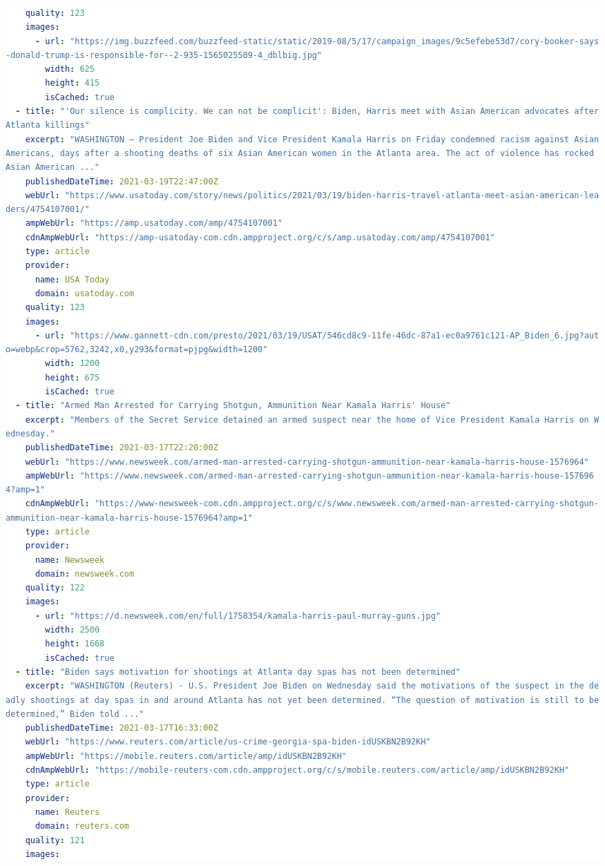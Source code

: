 ```yaml
    quality: 123
    images:
      - url: "https://img.buzzfeed.com/buzzfeed-static/static/2019-08/5/17/campaign_images/9c5efebe53d7/cory-booker-says-donald-trump-is-responsible-for--2-935-1565025509-4_dblbig.jpg"
        width: 625
        height: 415
        isCached: true
  - title: "'Our silence is complicity. We can not be complicit': Biden, Harris meet with Asian American advocates after Atlanta killings"
    excerpt: "WASHINGTON – President Joe Biden and Vice President Kamala Harris on Friday condemned racism against Asian Americans, days after a shooting deaths of six Asian American women in the Atlanta area. The act of violence has rocked Asian American ..."
    publishedDateTime: 2021-03-19T22:47:00Z
    webUrl: "https://www.usatoday.com/story/news/politics/2021/03/19/biden-harris-travel-atlanta-meet-asian-american-leaders/4754107001/"
    ampWebUrl: "https://amp.usatoday.com/amp/4754107001"
    cdnAmpWebUrl: "https://amp-usatoday-com.cdn.ampproject.org/c/s/amp.usatoday.com/amp/4754107001"
    type: article
    provider:
      name: USA Today
      domain: usatoday.com
    quality: 123
    images:
      - url: "https://www.gannett-cdn.com/presto/2021/03/19/USAT/546cd8c9-11fe-46dc-87a1-ec0a9761c121-AP_Biden_6.jpg?auto=webp&crop=5762,3242,x0,y293&format=pjpg&width=1200"
        width: 1200
        height: 675
        isCached: true
  - title: "Armed Man Arrested for Carrying Shotgun, Ammunition Near Kamala Harris' House"
    excerpt: "Members of the Secret Service detained an armed suspect near the home of Vice President Kamala Harris on Wednesday."
    publishedDateTime: 2021-03-17T22:20:00Z
    webUrl: "https://www.newsweek.com/armed-man-arrested-carrying-shotgun-ammunition-near-kamala-harris-house-1576964"
    ampWebUrl: "https://www.newsweek.com/armed-man-arrested-carrying-shotgun-ammunition-near-kamala-harris-house-1576964?amp=1"
    cdnAmpWebUrl: "https://www-newsweek-com.cdn.ampproject.org/c/s/www.newsweek.com/armed-man-arrested-carrying-shotgun-ammunition-near-kamala-harris-house-1576964?amp=1"
    type: article
    provider:
      name: Newsweek
      domain: newsweek.com
    quality: 122
    images:
      - url: "https://d.newsweek.com/en/full/1758354/kamala-harris-paul-murray-guns.jpg"
        width: 2500
        height: 1668
        isCached: true
  - title: "Biden says motivation for shootings at Atlanta day spas has not been determined"
    excerpt: "WASHINGTON (Reuters) - U.S. President Joe Biden on Wednesday said the motivations of the suspect in the deadly shootings at day spas in and around Atlanta has not yet been determined. “The question of motivation is still to be determined,” Biden told ..."
    publishedDateTime: 2021-03-17T16:33:00Z
    webUrl: "https://www.reuters.com/article/us-crime-georgia-spa-biden-idUSKBN2B92KH"
    ampWebUrl: "https://mobile.reuters.com/article/amp/idUSKBN2B92KH"
    cdnAmpWebUrl: "https://mobile-reuters-com.cdn.ampproject.org/c/s/mobile.reuters.com/article/amp/idUSKBN2B92KH"
    type: article
    provider:
      name: Reuters
      domain: reuters.com
    quality: 121
    images:
```